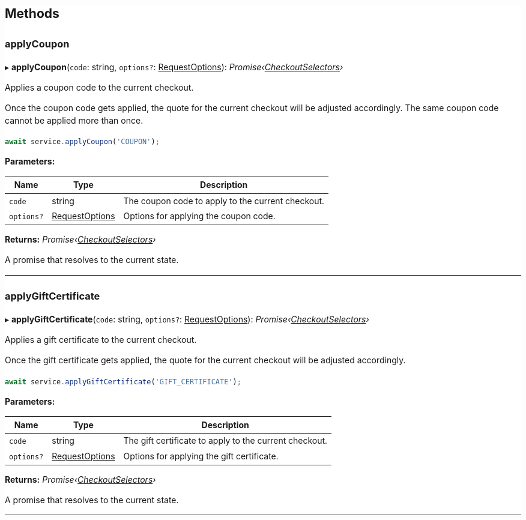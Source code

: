 ## Methods

###  applyCoupon

▸ **applyCoupon**(`code`: string, `options?`: [RequestOptions](../interfaces/requestoptions.md)): *Promise‹[CheckoutSelectors](../interfaces/checkoutselectors.md)›*

Applies a coupon code to the current checkout.

Once the coupon code gets applied, the quote for the current checkout will
be adjusted accordingly. The same coupon code cannot be applied more than
once.

```js
await service.applyCoupon('COUPON');
```

**Parameters:**

Name | Type | Description |
------ | ------ | ------ |
`code` | string | The coupon code to apply to the current checkout. |
`options?` | [RequestOptions](../interfaces/requestoptions.md) | Options for applying the coupon code. |

**Returns:** *Promise‹[CheckoutSelectors](../interfaces/checkoutselectors.md)›*

A promise that resolves to the current state.

___

###  applyGiftCertificate

▸ **applyGiftCertificate**(`code`: string, `options?`: [RequestOptions](../interfaces/requestoptions.md)): *Promise‹[CheckoutSelectors](../interfaces/checkoutselectors.md)›*

Applies a gift certificate to the current checkout.

Once the gift certificate gets applied, the quote for the current
checkout will be adjusted accordingly.

```js
await service.applyGiftCertificate('GIFT_CERTIFICATE');
```

**Parameters:**

Name | Type | Description |
------ | ------ | ------ |
`code` | string | The gift certificate to apply to the current checkout. |
`options?` | [RequestOptions](../interfaces/requestoptions.md) | Options for applying the gift certificate. |

**Returns:** *Promise‹[CheckoutSelectors](../interfaces/checkoutselectors.md)›*

A promise that resolves to the current state.

___
